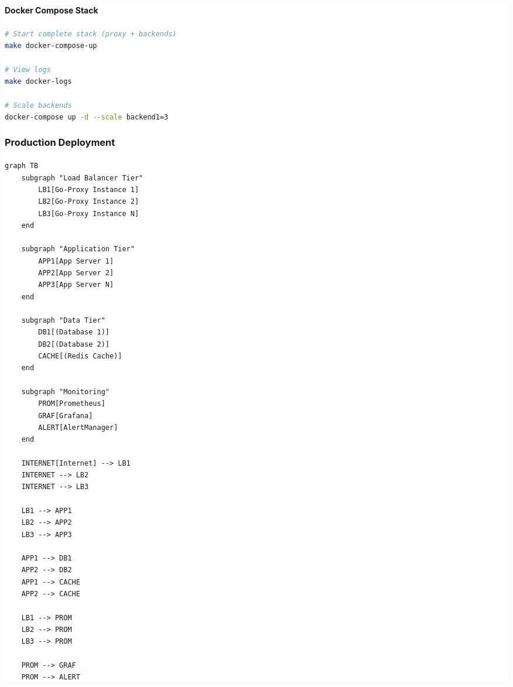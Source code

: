 #### Docker Compose Stack
```bash
# Start complete stack (proxy + backends)
make docker-compose-up

# View logs
make docker-logs

# Scale backends
docker-compose up -d --scale backend1=3
```

### Production Deployment

```mermaid
graph TB
    subgraph "Load Balancer Tier"
        LB1[Go-Proxy Instance 1]
        LB2[Go-Proxy Instance 2]
        LB3[Go-Proxy Instance N]
    end
    
    subgraph "Application Tier"
        APP1[App Server 1]
        APP2[App Server 2]
        APP3[App Server N]
    end
    
    subgraph "Data Tier"
        DB1[(Database 1)]
        DB2[(Database 2)]
        CACHE[(Redis Cache)]
    end
    
    subgraph "Monitoring"
        PROM[Prometheus]
        GRAF[Grafana]
        ALERT[AlertManager]
    end
    
    INTERNET[Internet] --> LB1
    INTERNET --> LB2
    INTERNET --> LB3
    
    LB1 --> APP1
    LB2 --> APP2
    LB3 --> APP3
    
    APP1 --> DB1
    APP2 --> DB2
    APP1 --> CACHE
    APP2 --> CACHE
    
    LB1 --> PROM
    LB2 --> PROM
    LB3 --> PROM
    
    PROM --> GRAF
    PROM --> ALERT
```
